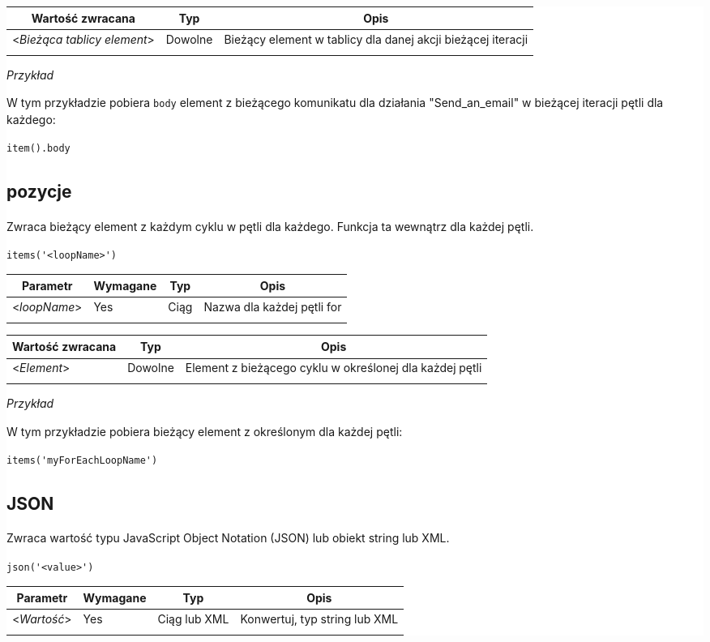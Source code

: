 | Wartość zwracana | Typ | Opis | 
| ------------ | ---- | ----------- | 
| <*Bieżąca tablicy element*> | Dowolne | Bieżący element w tablicy dla danej akcji bieżącej iteracji | 
|||| 

*Przykład* 

W tym przykładzie pobiera `body` element z bieżącego komunikatu dla działania "Send_an_email" w bieżącej iteracji pętli dla każdego:

```
item().body
```

<a name="items"></a>

## <a name="items"></a>pozycje

Zwraca bieżący element z każdym cyklu w pętli dla każdego. Funkcja ta wewnątrz dla każdej pętli.

```
items('<loopName>')
```

| Parametr | Wymagane | Typ | Opis | 
| --------- | -------- | ---- | ----------- | 
| <*loopName*> | Yes | Ciąg | Nazwa dla każdej pętli for | 
||||| 

| Wartość zwracana | Typ | Opis | 
| ------------ | ---- | ----------- | 
| <*Element*> | Dowolne | Element z bieżącego cyklu w określonej dla każdej pętli | 
|||| 

*Przykład* 

W tym przykładzie pobiera bieżący element z określonym dla każdej pętli:

```
items('myForEachLoopName')
```

<a name="json"></a>

## <a name="json"></a>JSON

Zwraca wartość typu JavaScript Object Notation (JSON) lub obiekt string lub XML.

```
json('<value>')
```

| Parametr | Wymagane | Typ | Opis | 
| --------- | -------- | ---- | ----------- | 
| <*Wartość*> | Yes | Ciąg lub XML | Konwertuj, typ string lub XML | 
||||| 
